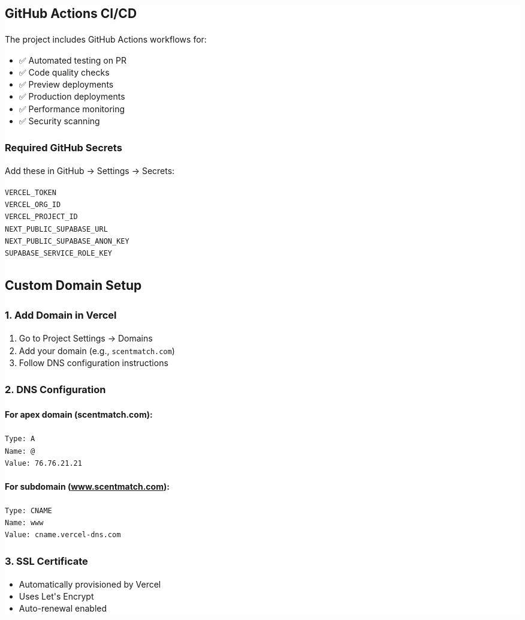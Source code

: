 ## GitHub Actions CI/CD

The project includes GitHub Actions workflows for:

- ✅ Automated testing on PR
- ✅ Code quality checks
- ✅ Preview deployments
- ✅ Production deployments
- ✅ Performance monitoring
- ✅ Security scanning

### Required GitHub Secrets

Add these in GitHub → Settings → Secrets:

```
VERCEL_TOKEN
VERCEL_ORG_ID
VERCEL_PROJECT_ID
NEXT_PUBLIC_SUPABASE_URL
NEXT_PUBLIC_SUPABASE_ANON_KEY
SUPABASE_SERVICE_ROLE_KEY
```

## Custom Domain Setup

### 1. Add Domain in Vercel

1. Go to Project Settings → Domains
2. Add your domain (e.g., `scentmatch.com`)
3. Follow DNS configuration instructions

### 2. DNS Configuration

#### For apex domain (scentmatch.com):

```
Type: A
Name: @
Value: 76.76.21.21
```

#### For subdomain (www.scentmatch.com):

```
Type: CNAME
Name: www
Value: cname.vercel-dns.com
```

### 3. SSL Certificate

- Automatically provisioned by Vercel
- Uses Let's Encrypt
- Auto-renewal enabled
